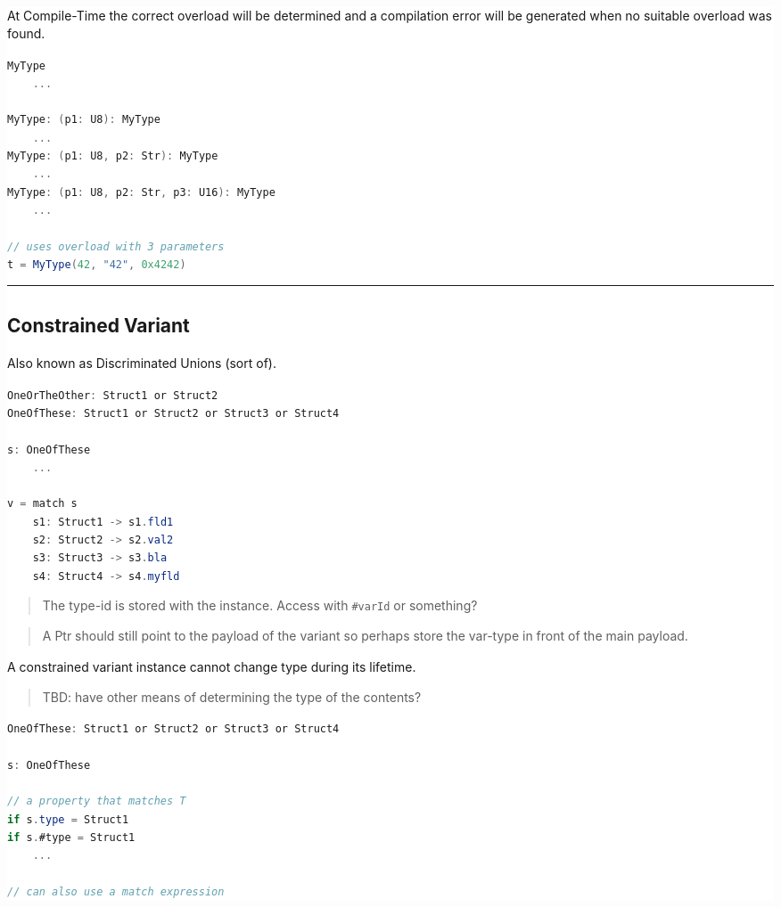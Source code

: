 At Compile-Time the correct overload will be determined and a compilation error will be generated when no suitable overload was found.

```csharp
MyType
    ...

MyType: (p1: U8): MyType
    ...
MyType: (p1: U8, p2: Str): MyType
    ...
MyType: (p1: U8, p2: Str, p3: U16): MyType
    ...

// uses overload with 3 parameters
t = MyType(42, "42", 0x4242)
```

---

## Constrained Variant

Also known as Discriminated Unions (sort of).

```C#
OneOrTheOther: Struct1 or Struct2
OneOfThese: Struct1 or Struct2 or Struct3 or Struct4

s: OneOfThese
    ...

v = match s
    s1: Struct1 -> s1.fld1
    s2: Struct2 -> s2.val2
    s3: Struct3 -> s3.bla
    s4: Struct4 -> s4.myfld
```

> The type-id is stored with the instance. Access with `#varId` or something?

> A Ptr should still point to the payload of the variant so perhaps store the var-type in front of the main payload.

A constrained variant instance cannot change type during its lifetime.

> TBD: have other means of determining the type of the contents?

```csharp
OneOfThese: Struct1 or Struct2 or Struct3 or Struct4

s: OneOfThese

// a property that matches T
if s.type = Struct1
if s.#type = Struct1
    ...

// can also use a match expression
```
